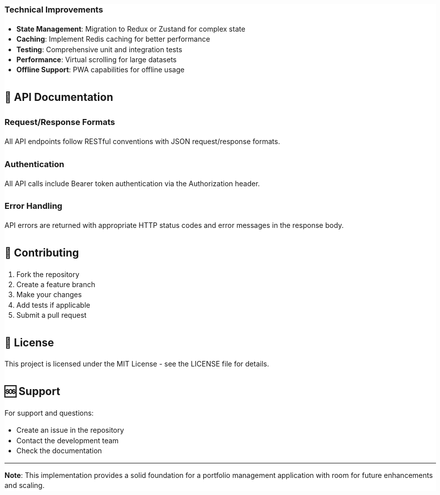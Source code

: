 ### Technical Improvements

- **State Management**: Migration to Redux or Zustand for complex state
- **Caching**: Implement Redis caching for better performance
- **Testing**: Comprehensive unit and integration tests
- **Performance**: Virtual scrolling for large datasets
- **Offline Support**: PWA capabilities for offline usage

## 📝 API Documentation

### Request/Response Formats

All API endpoints follow RESTful conventions with JSON request/response formats.

### Authentication

All API calls include Bearer token authentication via the Authorization header.

### Error Handling

API errors are returned with appropriate HTTP status codes and error messages in the response body.

## 🤝 Contributing

1. Fork the repository
2. Create a feature branch
3. Make your changes
4. Add tests if applicable
5. Submit a pull request

## 📄 License

This project is licensed under the MIT License - see the LICENSE file for details.

## 🆘 Support

For support and questions:

- Create an issue in the repository
- Contact the development team
- Check the documentation

---

**Note**: This implementation provides a solid foundation for a portfolio management application with room for future enhancements and scaling.
